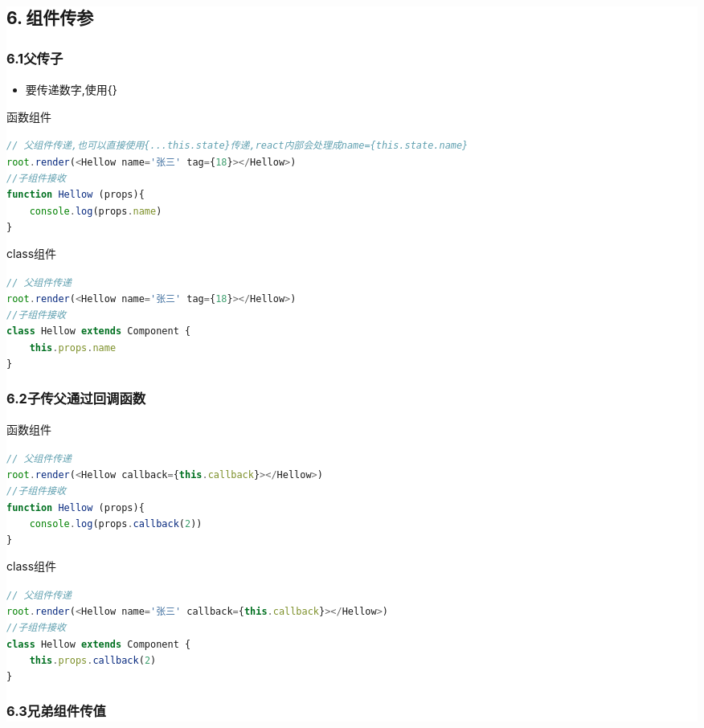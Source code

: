 

## 6. 组件传参

### 6.1父传子

- 要传递数字,使用{}

函数组件

```javascript
// 父组件传递,也可以直接使用{...this.state}传递,react内部会处理成name={this.state.name}
root.render(<Hellow name='张三' tag={18}></Hellow>)
//子组件接收
function Hellow (props){
    console.log(props.name)
}
```



class组件

```javascript
// 父组件传递
root.render(<Hellow name='张三' tag={18}></Hellow>)
//子组件接收
class Hellow extends Component {
    this.props.name
}
```

### 6.2子传父通过回调函数

函数组件

```javascript
// 父组件传递
root.render(<Hellow callback={this.callback}></Hellow>)
//子组件接收
function Hellow (props){
    console.log(props.callback(2))
}
```

class组件

```javascript
// 父组件传递
root.render(<Hellow name='张三' callback={this.callback}></Hellow>)
//子组件接收
class Hellow extends Component {
    this.props.callback(2)
}
```

### 6.3兄弟组件传值
